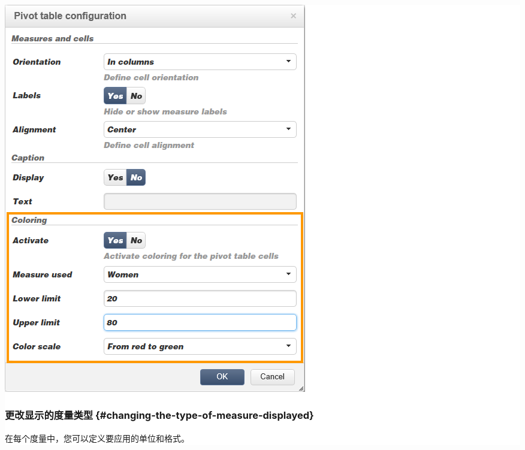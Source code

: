 ![](assets/s_advuser_cube_in_report_config_06.png)

### 更改显示的度量类型 {#changing-the-type-of-measure-displayed}

在每个度量中，您可以定义要应用的单位和格式。
